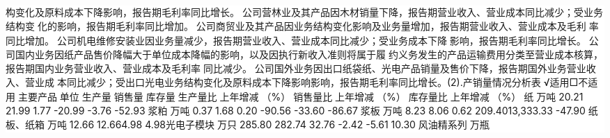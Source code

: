 构变化及原料成本下降影响，报告期毛利率同比增长。
公司营林业及其产品因木材销量下降，报告期营业收入、营业成本同比减少；受业务结构变
化的影响，报告期毛利率同比增加。
公司商贸业及其产品因业务结构变化影响及业务量增加，报告期营业收入、营业成本及毛利
率同比增加。
公司机电维修安装业因业务量减少，报告期营业收入、营业成本同比减少；受业务成本下降
影响，报告期毛利率同比增长。
公司国内业务因纸产品售价降幅大于单位成本降幅的影响，以及因执行新收入准则将属于履
约义务发生的产品运输费用分类至营业成本核算，报告期国内业务营业收入、营业成本及毛利率
同比减少。
公司国外业务因出口纸袋纸、光电产品销量及售价下降，报告期国外业务营业收入、营业成
本同比减少；受出口光电业务结构变化及原料成本下降影响影响，报告期毛利率同比增长。(2).产销量情况分析表
√适用□不适用
主要产品
单位
生产量
销售量
库存量
生产量比
上年增减
（%）
销售量比
上年增减
（%）
库存量比
上年增减
（%）
纸
万吨
20.21
21.99
1.77
-20.99
-3.76
-52.93
浆粕
万吨
0.37
1.68
0.20
-90.56
-33.60
-86.67
浆板
万吨
8.23
8.06
0.62
209.4013,333.33
-47.90
纸板、纸箱
万吨
12.66
12.664.98
4.98光电子模块
万只
285.80
282.74
32.76
-2.42
-5.61
10.30
风油精系列
万瓶
